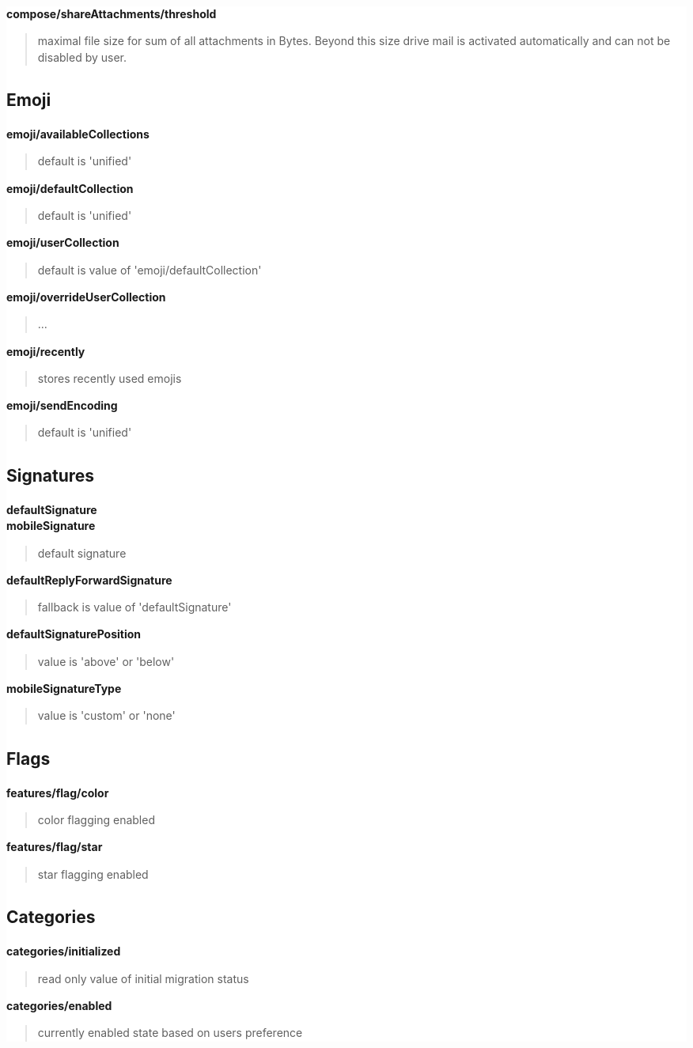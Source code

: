 **compose/shareAttachments/threshold**
> maximal file size for sum of all attachments in Bytes. Beyond this size drive mail is activated automatically and can not be disabled by user.


## Emoji

**emoji/availableCollections**
> default is 'unified'

**emoji/defaultCollection**
> default is 'unified'

**emoji/userCollection**
> default is value of 'emoji/defaultCollection'

**emoji/overrideUserCollection**
> ...

**emoji/recently**
> stores recently used emojis

**emoji/sendEncoding**
> default is 'unified'


## Signatures

**defaultSignature**<br>
**mobileSignature**
> default signature

**defaultReplyForwardSignature**
> fallback is value of 'defaultSignature'

**defaultSignaturePosition**
> value is 'above' or 'below'

**mobileSignatureType**
> value is 'custom' or 'none'


## Flags

**features/flag/color**
> color flagging enabled

**features/flag/star**
> star flagging enabled


## Categories

**categories/initialized**
> read only value of initial migration status

**categories/enabled**
> currently enabled state based on users preference
